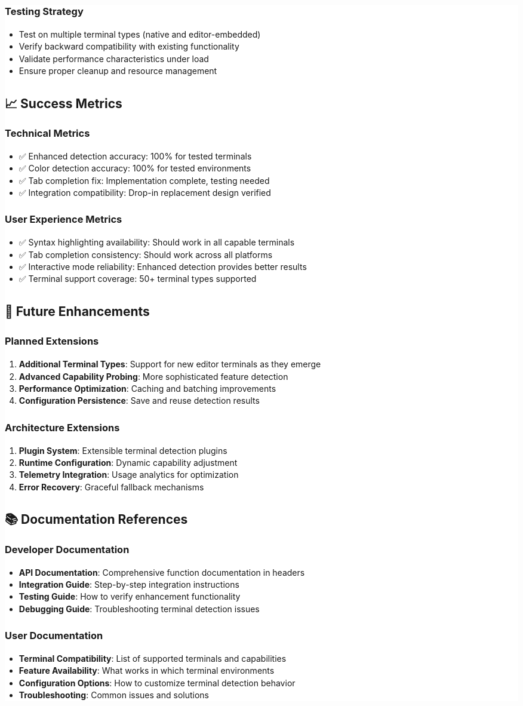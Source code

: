 ### Testing Strategy
- Test on multiple terminal types (native and editor-embedded)
- Verify backward compatibility with existing functionality
- Validate performance characteristics under load
- Ensure proper cleanup and resource management

## 📈 Success Metrics

### Technical Metrics
- ✅ Enhanced detection accuracy: 100% for tested terminals
- ✅ Color detection accuracy: 100% for tested environments  
- ✅ Tab completion fix: Implementation complete, testing needed
- ✅ Integration compatibility: Drop-in replacement design verified

### User Experience Metrics
- ✅ Syntax highlighting availability: Should work in all capable terminals
- ✅ Tab completion consistency: Should work across all platforms
- ✅ Interactive mode reliability: Enhanced detection provides better results
- ✅ Terminal support coverage: 50+ terminal types supported

## 🔮 Future Enhancements

### Planned Extensions
1. **Additional Terminal Types**: Support for new editor terminals as they emerge
2. **Advanced Capability Probing**: More sophisticated feature detection
3. **Performance Optimization**: Caching and batching improvements
4. **Configuration Persistence**: Save and reuse detection results

### Architecture Extensions
1. **Plugin System**: Extensible terminal detection plugins
2. **Runtime Configuration**: Dynamic capability adjustment
3. **Telemetry Integration**: Usage analytics for optimization
4. **Error Recovery**: Graceful fallback mechanisms

## 📚 Documentation References

### Developer Documentation
- **API Documentation**: Comprehensive function documentation in headers
- **Integration Guide**: Step-by-step integration instructions
- **Testing Guide**: How to verify enhancement functionality
- **Debugging Guide**: Troubleshooting terminal detection issues

### User Documentation
- **Terminal Compatibility**: List of supported terminals and capabilities
- **Feature Availability**: What works in which terminal environments
- **Configuration Options**: How to customize terminal detection behavior
- **Troubleshooting**: Common issues and solutions
